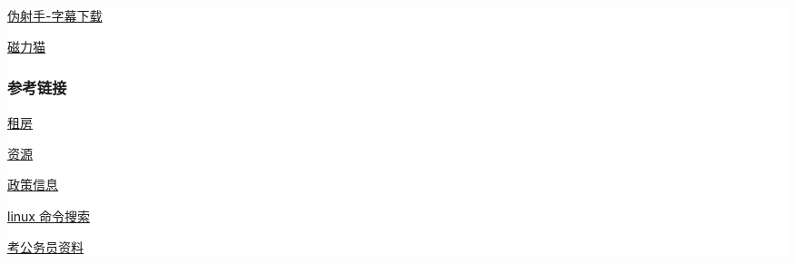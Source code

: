[伪射手-字幕下载](https://assrt.net/)

[磁力猫](https://xn--tfrs17es0d.com/)

### 参考链接

[租房](https://www.chongbuluo.com/forum.php?mod=viewthread&tid=5035)

[资源](https://www.chongbuluo.com/forum.php?mod=viewthread&tid=7454)

[政策信息](https://www.chongbuluo.com/forum.php?mod=viewthread&tid=6993)

[linux 命令搜索](https://wangchujiang.com/linux-command/)

[考公务员资料](https://www.chongbuluo.com/forum.php?mod=viewthread&tid=2721)
